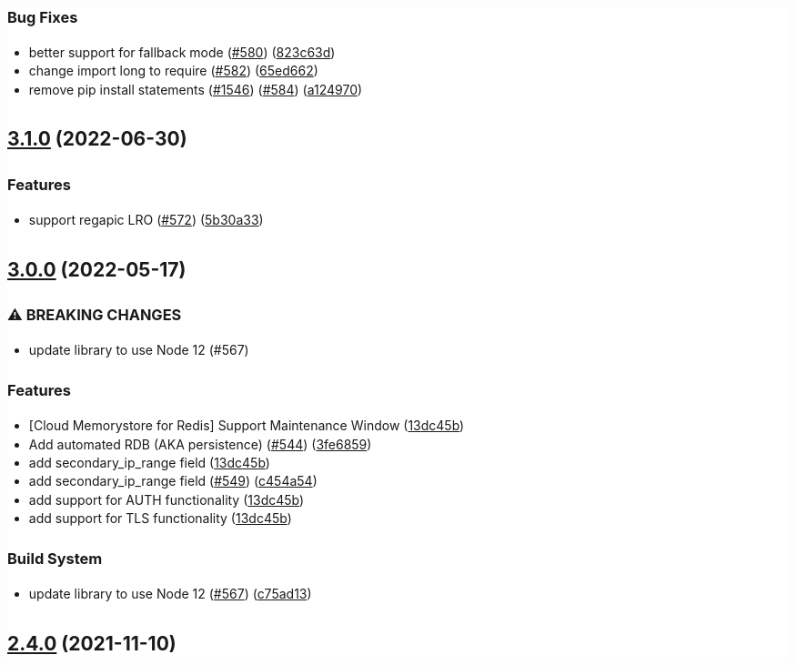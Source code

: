 
### Bug Fixes

* better support for fallback mode ([#580](https://github.com/googleapis/nodejs-redis/issues/580)) ([823c63d](https://github.com/googleapis/nodejs-redis/commit/823c63d6b78fc77104ac78f3d7d2ee3ea31644ba))
* change import long to require ([#582](https://github.com/googleapis/nodejs-redis/issues/582)) ([65ed662](https://github.com/googleapis/nodejs-redis/commit/65ed662dde7eef60d89b3b985f17d2eb5cf4ec9b))
* remove pip install statements ([#1546](https://github.com/googleapis/nodejs-redis/issues/1546)) ([#584](https://github.com/googleapis/nodejs-redis/issues/584)) ([a124970](https://github.com/googleapis/nodejs-redis/commit/a124970f07a186a810db1c24c56f639385952abf))

## [3.1.0](https://github.com/googleapis/nodejs-redis/compare/v3.0.0...v3.1.0) (2022-06-30)


### Features

* support regapic LRO ([#572](https://github.com/googleapis/nodejs-redis/issues/572)) ([5b30a33](https://github.com/googleapis/nodejs-redis/commit/5b30a33745a72257596f9a612dcd1c9db3263d03))

## [3.0.0](https://github.com/googleapis/nodejs-redis/compare/v2.4.0...v3.0.0) (2022-05-17)


### ⚠ BREAKING CHANGES

* update library to use Node 12 (#567)

### Features

* [Cloud Memorystore for Redis] Support Maintenance Window ([13dc45b](https://github.com/googleapis/nodejs-redis/commit/13dc45b62d6a6a2934d8062619e135ab8b52d7ec))
* Add automated RDB (AKA persistence) ([#544](https://github.com/googleapis/nodejs-redis/issues/544)) ([3fe6859](https://github.com/googleapis/nodejs-redis/commit/3fe68596d177436d56f626757536cc63dc045ea7))
* add secondary_ip_range field ([13dc45b](https://github.com/googleapis/nodejs-redis/commit/13dc45b62d6a6a2934d8062619e135ab8b52d7ec))
* add secondary_ip_range field ([#549](https://github.com/googleapis/nodejs-redis/issues/549)) ([c454a54](https://github.com/googleapis/nodejs-redis/commit/c454a542480628c655b1fcfcab52b8f9457cdcb4))
* add support for AUTH functionality ([13dc45b](https://github.com/googleapis/nodejs-redis/commit/13dc45b62d6a6a2934d8062619e135ab8b52d7ec))
* add support for TLS functionality ([13dc45b](https://github.com/googleapis/nodejs-redis/commit/13dc45b62d6a6a2934d8062619e135ab8b52d7ec))


### Build System

* update library to use Node 12 ([#567](https://github.com/googleapis/nodejs-redis/issues/567)) ([c75ad13](https://github.com/googleapis/nodejs-redis/commit/c75ad1301968cbe59fad267bebed6610ddf07657))

## [2.4.0](https://www.github.com/googleapis/nodejs-redis/compare/v2.3.1...v2.4.0) (2021-11-10)


[1]: https://www.npmjs.com/package/nodejs-redis?activeTab=versions